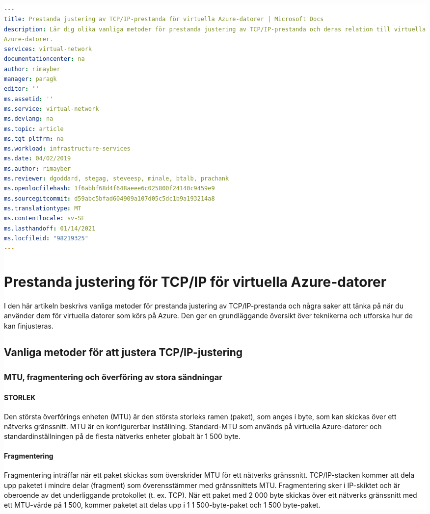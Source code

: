 ```yaml
---
title: Prestanda justering av TCP/IP-prestanda för virtuella Azure-datorer | Microsoft Docs
description: Lär dig olika vanliga metoder för prestanda justering av TCP/IP-prestanda och deras relation till virtuella Azure-datorer.
services: virtual-network
documentationcenter: na
author: rimayber
manager: paragk
editor: ''
ms.assetid: ''
ms.service: virtual-network
ms.devlang: na
ms.topic: article
ms.tgt_pltfrm: na
ms.workload: infrastructure-services
ms.date: 04/02/2019
ms.author: rimayber
ms.reviewer: dgoddard, stegag, steveesp, minale, btalb, prachank
ms.openlocfilehash: 1f6abbf68d4f648aeee6c025800f24140c9459e9
ms.sourcegitcommit: d59abc5bfad604909a107d05c5dc1b9a193214a8
ms.translationtype: MT
ms.contentlocale: sv-SE
ms.lasthandoff: 01/14/2021
ms.locfileid: "98219325"
---
```

# <a name="tcpip-performance-tuning-for-azure-vms"></a>Prestanda justering för TCP/IP för virtuella Azure-datorer

I den här artikeln beskrivs vanliga metoder för prestanda justering av TCP/IP-prestanda och några saker att tänka på när du använder dem för virtuella datorer som körs på Azure. Den ger en grundläggande översikt över teknikerna och utforska hur de kan finjusteras.

## <a name="common-tcpip-tuning-techniques"></a>Vanliga metoder för att justera TCP/IP-justering

### <a name="mtu-fragmentation-and-large-send-offload"></a>MTU, fragmentering och överföring av stora sändningar

#### <a name="mtu"></a>STORLEK

Den största överförings enheten (MTU) är den största storleks ramen (paket), som anges i byte, som kan skickas över ett nätverks gränssnitt. MTU är en konfigurerbar inställning. Standard-MTU som används på virtuella Azure-datorer och standardinställningen på de flesta nätverks enheter globalt är 1 500 byte.

#### <a name="fragmentation"></a>Fragmentering

Fragmentering inträffar när ett paket skickas som överskrider MTU för ett nätverks gränssnitt. TCP/IP-stacken kommer att dela upp paketet i mindre delar (fragment) som överensstämmer med gränssnittets MTU. Fragmentering sker i IP-skiktet och är oberoende av det underliggande protokollet (t. ex. TCP). När ett paket med 2 000 byte skickas över ett nätverks gränssnitt med ett MTU-värde på 1 500, kommer paketet att delas upp i 1 1 500-byte-paket och 1 500 byte-paket.
